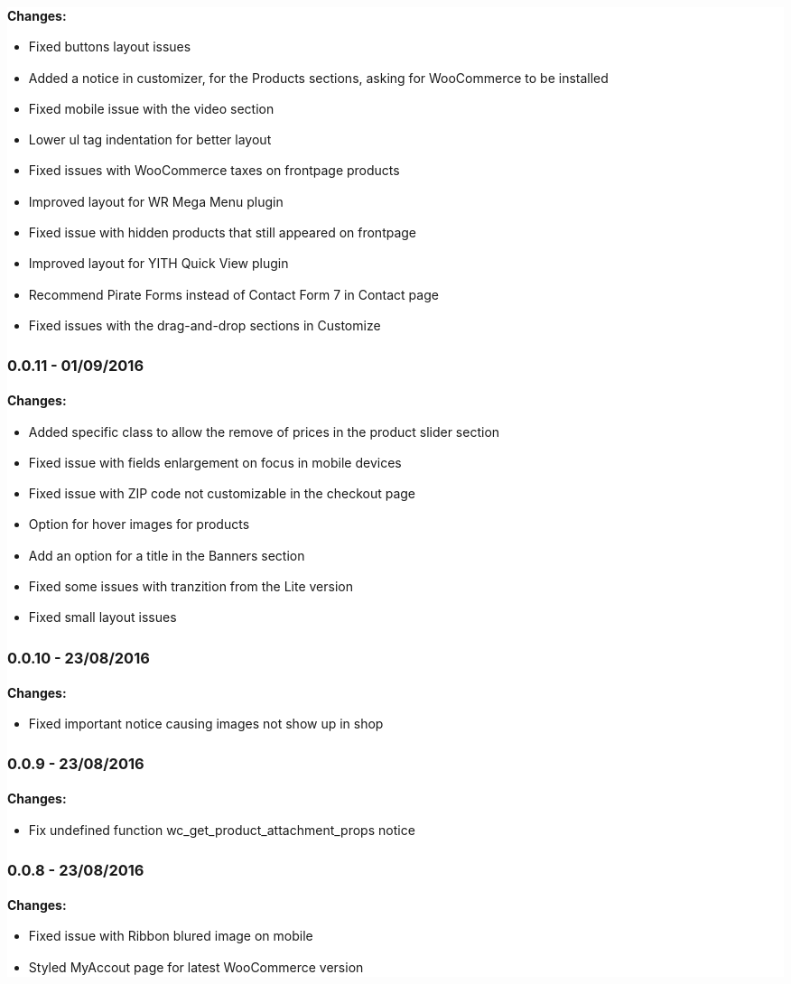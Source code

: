 **Changes:** 

- Fixed buttons layout issues

- Added a notice in customizer, for the Products sections, asking for WooCommerce to be installed

- Fixed mobile issue with the video section

- Lower ul tag indentation for better layout

- Fixed issues with WooCommerce taxes on frontpage products

- Improved layout for WR Mega Menu plugin

- Fixed issue with hidden products that still appeared on frontpage

- Improved layout for YITH Quick View plugin

- Recommend Pirate Forms instead of Contact Form 7 in Contact page

- Fixed issues with the drag-and-drop sections in Customize


### 0.0.11 - 01/09/2016

**Changes:** 

- Added specific class to allow the remove of prices in the product slider section

- Fixed issue with fields enlargement on focus in mobile devices

- Fixed issue with ZIP code not customizable in the checkout page

- Option for hover images for products

- Add an option for a title in the Banners section

- Fixed some issues with tranzition from the Lite version

- Fixed small layout issues


### 0.0.10 - 23/08/2016

**Changes:** 

- Fixed important notice causing images not show up in shop


### 0.0.9 - 23/08/2016

**Changes:** 

- Fix undefined function wc_get_product_attachment_props notice


### 0.0.8 - 23/08/2016

**Changes:** 

- Fixed issue with Ribbon blured image on mobile

- Styled MyAccout page for latest WooCommerce version

